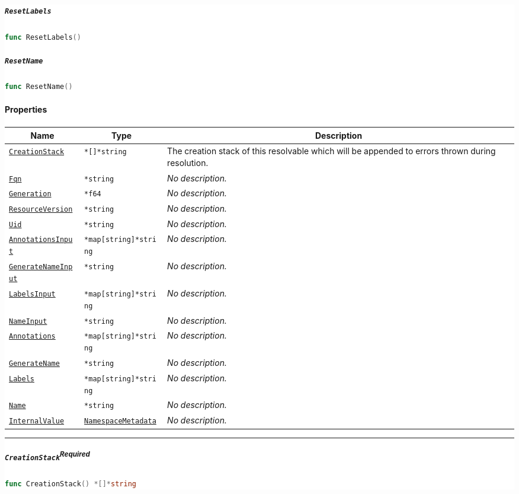 ##### `ResetLabels` <a name="ResetLabels" id="@cdktf/provider-kubernetes.namespace.NamespaceMetadataOutputReference.resetLabels"></a>

```go
func ResetLabels()
```

##### `ResetName` <a name="ResetName" id="@cdktf/provider-kubernetes.namespace.NamespaceMetadataOutputReference.resetName"></a>

```go
func ResetName()
```


#### Properties <a name="Properties" id="Properties"></a>

| **Name** | **Type** | **Description** |
| --- | --- | --- |
| <code><a href="#@cdktf/provider-kubernetes.namespace.NamespaceMetadataOutputReference.property.creationStack">CreationStack</a></code> | <code>*[]*string</code> | The creation stack of this resolvable which will be appended to errors thrown during resolution. |
| <code><a href="#@cdktf/provider-kubernetes.namespace.NamespaceMetadataOutputReference.property.fqn">Fqn</a></code> | <code>*string</code> | *No description.* |
| <code><a href="#@cdktf/provider-kubernetes.namespace.NamespaceMetadataOutputReference.property.generation">Generation</a></code> | <code>*f64</code> | *No description.* |
| <code><a href="#@cdktf/provider-kubernetes.namespace.NamespaceMetadataOutputReference.property.resourceVersion">ResourceVersion</a></code> | <code>*string</code> | *No description.* |
| <code><a href="#@cdktf/provider-kubernetes.namespace.NamespaceMetadataOutputReference.property.uid">Uid</a></code> | <code>*string</code> | *No description.* |
| <code><a href="#@cdktf/provider-kubernetes.namespace.NamespaceMetadataOutputReference.property.annotationsInput">AnnotationsInput</a></code> | <code>*map[string]*string</code> | *No description.* |
| <code><a href="#@cdktf/provider-kubernetes.namespace.NamespaceMetadataOutputReference.property.generateNameInput">GenerateNameInput</a></code> | <code>*string</code> | *No description.* |
| <code><a href="#@cdktf/provider-kubernetes.namespace.NamespaceMetadataOutputReference.property.labelsInput">LabelsInput</a></code> | <code>*map[string]*string</code> | *No description.* |
| <code><a href="#@cdktf/provider-kubernetes.namespace.NamespaceMetadataOutputReference.property.nameInput">NameInput</a></code> | <code>*string</code> | *No description.* |
| <code><a href="#@cdktf/provider-kubernetes.namespace.NamespaceMetadataOutputReference.property.annotations">Annotations</a></code> | <code>*map[string]*string</code> | *No description.* |
| <code><a href="#@cdktf/provider-kubernetes.namespace.NamespaceMetadataOutputReference.property.generateName">GenerateName</a></code> | <code>*string</code> | *No description.* |
| <code><a href="#@cdktf/provider-kubernetes.namespace.NamespaceMetadataOutputReference.property.labels">Labels</a></code> | <code>*map[string]*string</code> | *No description.* |
| <code><a href="#@cdktf/provider-kubernetes.namespace.NamespaceMetadataOutputReference.property.name">Name</a></code> | <code>*string</code> | *No description.* |
| <code><a href="#@cdktf/provider-kubernetes.namespace.NamespaceMetadataOutputReference.property.internalValue">InternalValue</a></code> | <code><a href="#@cdktf/provider-kubernetes.namespace.NamespaceMetadata">NamespaceMetadata</a></code> | *No description.* |

---

##### `CreationStack`<sup>Required</sup> <a name="CreationStack" id="@cdktf/provider-kubernetes.namespace.NamespaceMetadataOutputReference.property.creationStack"></a>

```go
func CreationStack() *[]*string
```
